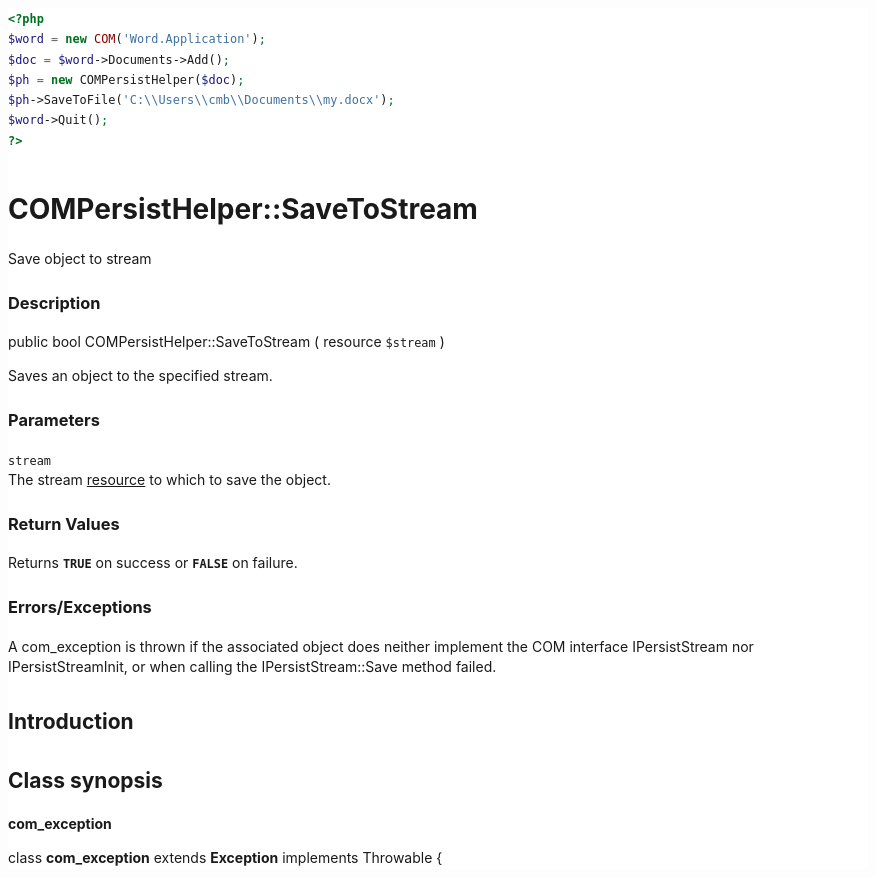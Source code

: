 ``` php
<?php
$word = new COM('Word.Application');
$doc = $word->Documents->Add();
$ph = new COMPersistHelper($doc);
$ph->SaveToFile('C:\\Users\\cmb\\Documents\\my.docx');
$word->Quit();
?>
```

COMPersistHelper::SaveToStream
==============================

Save object to stream

### Description

<span class="modifier">public</span> <span class="type">bool</span>
<span class="methodname">COMPersistHelper::SaveToStream</span> ( <span
class="methodparam"><span class="type">resource</span> `$stream`</span>
)

Saves an object to the specified stream.

### Parameters

`stream`  
<span class="simpara"> The stream
<a href="/language/types/resource.html" class="link">resource</a> to
which to save the object. </span>

### Return Values

Returns **`TRUE`** on success or **`FALSE`** on failure.

### Errors/Exceptions

A <span class="classname">com\_exception</span> is thrown if the
associated object does neither implement the COM interface <span
class="interfacename">IPersistStream</span> nor <span
class="interfacename">IPersistStreamInit</span>, or when calling the
<span class="methodname">IPersistStream::Save</span> method failed.

Introduction
------------

Class synopsis
--------------

**com\_exception**

<span class="ooclass"> class **com\_exception** </span> <span
class="ooclass"> <span class="modifier">extends</span> **Exception**
</span> <span class="oointerface">implements <span
class="interfacename">Throwable</span> </span> {
